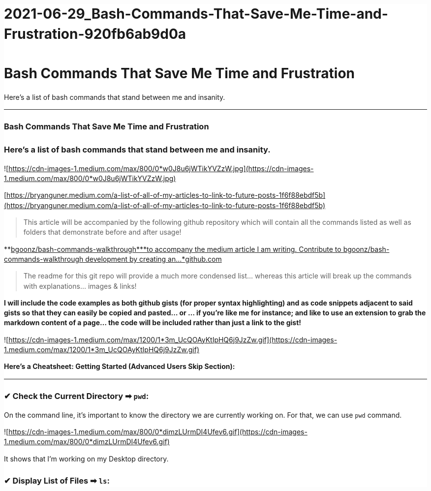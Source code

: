 # 2021-06-29_Bash-Commands-That-Save-Me-Time-and-Frustration-920fb6ab9d0a

# Bash Commands That Save Me Time and Frustration

Here’s a list of bash commands that stand between me and insanity.

---

### Bash Commands That Save Me Time and Frustration

### Here’s a list of bash commands that stand between me and insanity.

![https://cdn-images-1.medium.com/max/800/0*w0J8u6jWTikYVZzW.jpg](https://cdn-images-1.medium.com/max/800/0*w0J8u6jWTikYVZzW.jpg)

[https://bryanguner.medium.com/a-list-of-all-of-my-articles-to-link-to-future-posts-1f6f88ebdf5b](https://bryanguner.medium.com/a-list-of-all-of-my-articles-to-link-to-future-posts-1f6f88ebdf5b)

> This article will be accompanied by the following github repository which will contain all the commands listed as well as folders that demonstrate before and after usage!

**[bgoonz/bash-commands-walkthrough\***to accompany the medium article I am writing. Contribute to bgoonz/bash-commands-walkthrough development by creating an…\*github.com](https://github.com/bgoonz/bash-commands-walkthrough)

> The readme for this git repo will provide a much more condensed list… whereas this article will break up the commands with explanations… images & links!

**I will include the code examples as both github gists (for proper syntax highlighting) and as code snippets adjacent to said gists so that they can easily be copied and pasted… or … if you’re like me for instance; and like to use an extension to grab the markdown content of a page… the code will be included rather than just a link to the gist!**

![https://cdn-images-1.medium.com/max/1200/1*3m_UcQOAyKtIpHQ6j9JzZw.gif](https://cdn-images-1.medium.com/max/1200/1*3m_UcQOAyKtIpHQ6j9JzZw.gif)

**Here’s a Cheatsheet:
Getting Started (Advanced Users Skip Section):**

---

### ✔ Check the Current Directory ➡ `pwd`:

On the command line, it’s important to know the directory we are currently working on. For that, we can use `pwd` command.

![https://cdn-images-1.medium.com/max/800/0*dimzLUrmDI4Ufev6.gif](https://cdn-images-1.medium.com/max/800/0*dimzLUrmDI4Ufev6.gif)

It shows that I’m working on my Desktop directory.

### ✔ Display List of Files ➡ `ls`:
